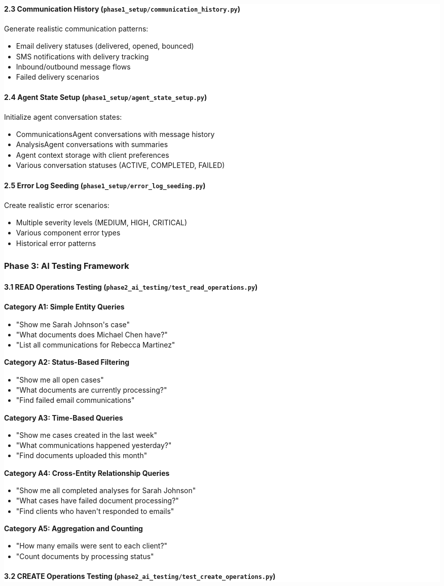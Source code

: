 #### 2.3 Communication History (`phase1_setup/communication_history.py`)
Generate realistic communication patterns:
- Email delivery statuses (delivered, opened, bounced)
- SMS notifications with delivery tracking
- Inbound/outbound message flows
- Failed delivery scenarios

#### 2.4 Agent State Setup (`phase1_setup/agent_state_setup.py`)
Initialize agent conversation states:
- CommunicationsAgent conversations with message history
- AnalysisAgent conversations with summaries
- Agent context storage with client preferences
- Various conversation statuses (ACTIVE, COMPLETED, FAILED)

#### 2.5 Error Log Seeding (`phase1_setup/error_log_seeding.py`)
Create realistic error scenarios:
- Multiple severity levels (MEDIUM, HIGH, CRITICAL)
- Various component error types
- Historical error patterns

### Phase 3: AI Testing Framework

#### 3.1 READ Operations Testing (`phase2_ai_testing/test_read_operations.py`)

**Category A1: Simple Entity Queries**
- "Show me Sarah Johnson's case"
- "What documents does Michael Chen have?"
- "List all communications for Rebecca Martinez"

**Category A2: Status-Based Filtering**  
- "Show me all open cases"
- "What documents are currently processing?"
- "Find failed email communications"

**Category A3: Time-Based Queries**
- "Show me cases created in the last week"
- "What communications happened yesterday?"
- "Find documents uploaded this month"

**Category A4: Cross-Entity Relationship Queries**
- "Show me all completed analyses for Sarah Johnson"
- "What cases have failed document processing?"
- "Find clients who haven't responded to emails"

**Category A5: Aggregation and Counting**
- "How many emails were sent to each client?"
- "Count documents by processing status"

#### 3.2 CREATE Operations Testing (`phase2_ai_testing/test_create_operations.py`)
